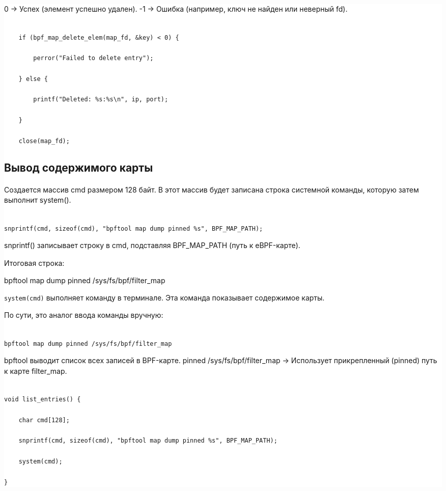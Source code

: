 0 → Успех (элемент успешно удален).
-1 → Ошибка (например, ключ не найден или неверный fd).

```

    if (bpf_map_delete_elem(map_fd, &key) < 0) {

        perror("Failed to delete entry");

    } else {

        printf("Deleted: %s:%s\n", ip, port);

    }

    close(map_fd);

```

## Вывод содержимого карты

Создается массив cmd размером 128 байт.
В этот массив будет записана строка системной команды, которую затем выполнит system().

```

snprintf(cmd, sizeof(cmd), "bpftool map dump pinned %s", BPF_MAP_PATH);

```

snprintf() записывает строку в cmd, подставляя BPF_MAP_PATH (путь к eBPF-карте).

Итоговая строка:

bpftool map dump pinned /sys/fs/bpf/filter_map

`system(cmd)` выполняет команду в терминале.
Эта команда показывает содержимое карты.

По сути, это аналог ввода команды вручную:

```

bpftool map dump pinned /sys/fs/bpf/filter_map

```

bpftool выводит список всех записей в BPF-карте.
pinned /sys/fs/bpf/filter_map → Использует прикрепленный (pinned) путь к карте filter_map.

```

void list_entries() {

    char cmd[128];

    snprintf(cmd, sizeof(cmd), "bpftool map dump pinned %s", BPF_MAP_PATH);

    system(cmd);

}

```
